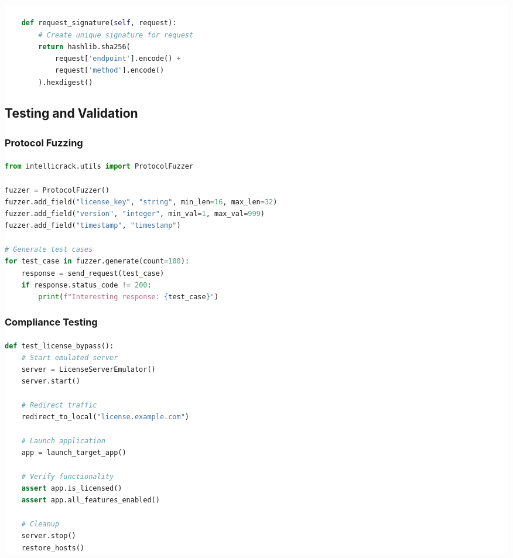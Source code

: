 ```python
    
    def request_signature(self, request):
        # Create unique signature for request
        return hashlib.sha256(
            request['endpoint'].encode() + 
            request['method'].encode()
        ).hexdigest()
```

## Testing and Validation

### Protocol Fuzzing

```python
from intellicrack.utils import ProtocolFuzzer

fuzzer = ProtocolFuzzer()
fuzzer.add_field("license_key", "string", min_len=16, max_len=32)
fuzzer.add_field("version", "integer", min_val=1, max_val=999)
fuzzer.add_field("timestamp", "timestamp")

# Generate test cases
for test_case in fuzzer.generate(count=100):
    response = send_request(test_case)
    if response.status_code != 200:
        print(f"Interesting response: {test_case}")
```

### Compliance Testing

```python
def test_license_bypass():
    # Start emulated server
    server = LicenseServerEmulator()
    server.start()
    
    # Redirect traffic
    redirect_to_local("license.example.com")
    
    # Launch application
    app = launch_target_app()
    
    # Verify functionality
    assert app.is_licensed()
    assert app.all_features_enabled()
    
    # Cleanup
    server.stop()
    restore_hosts()
```
